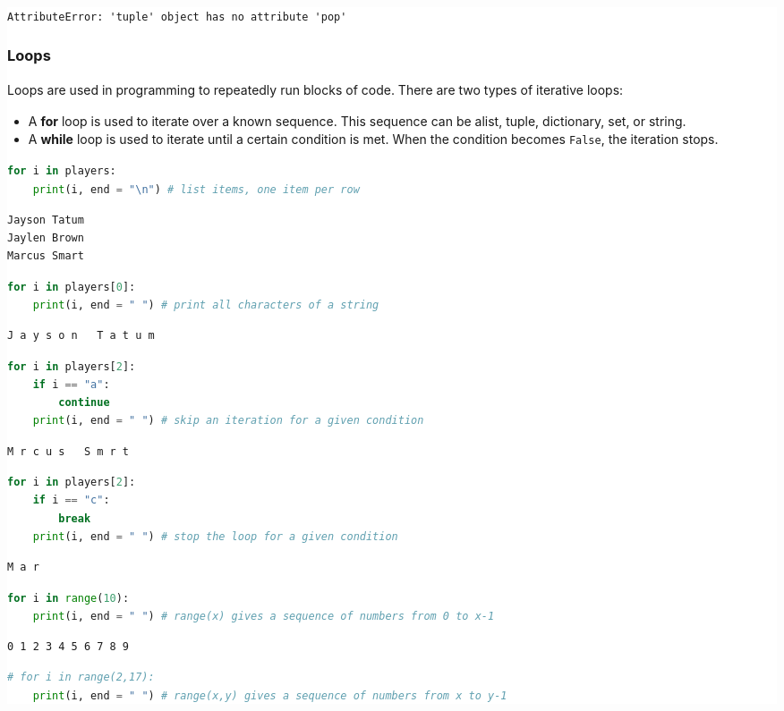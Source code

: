 
    AttributeError: 'tuple' object has no attribute 'pop'


### Loops

Loops are used in programming to repeatedly run blocks of code. There are two types of iterative loops:  
- A **for** loop is used to iterate over a known sequence. This sequence can be alist, tuple, dictionary, set, or string.  
- A **while** loop is used to iterate until a certain condition is met. When the condition becomes ```False```, the iteration stops.


```python
for i in players:
    print(i, end = "\n") # list items, one item per row
```

    Jayson Tatum
    Jaylen Brown
    Marcus Smart
    


```python
for i in players[0]:
    print(i, end = " ") # print all characters of a string
```

    J a y s o n   T a t u m 


```python
for i in players[2]:
    if i == "a":
        continue
    print(i, end = " ") # skip an iteration for a given condition
```

    M r c u s   S m r t 


```python
for i in players[2]:
    if i == "c":
        break
    print(i, end = " ") # stop the loop for a given condition
```

    M a r 


```python
for i in range(10):
    print(i, end = " ") # range(x) gives a sequence of numbers from 0 to x-1
```

    0 1 2 3 4 5 6 7 8 9 


```python
# for i in range(2,17):
    print(i, end = " ") # range(x,y) gives a sequence of numbers from x to y-1
```
